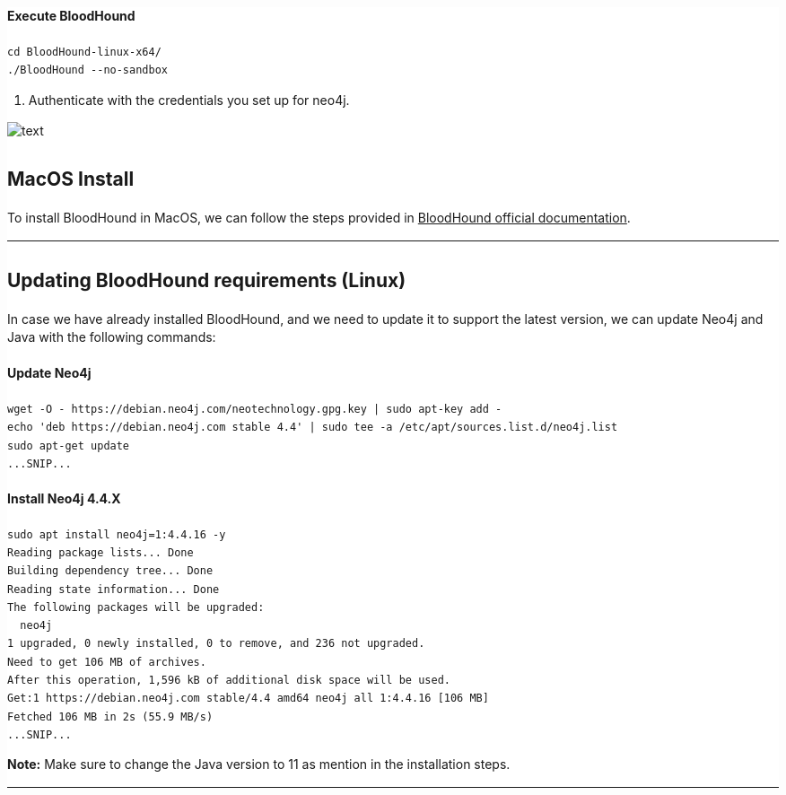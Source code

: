 #### Execute BloodHound

```shell
cd BloodHound-linux-x64/
./BloodHound --no-sandbox

```

1. Authenticate with the credentials you set up for neo4j.

![text](SQgpfBiRsZmQ.jpg)

## MacOS Install

To install BloodHound in MacOS, we can follow the steps provided in [BloodHound official documentation](https://bloodhound.readthedocs.io/en/latest/index.html).

* * *

## Updating BloodHound requirements (Linux)

In case we have already installed BloodHound, and we need to update it to support the latest version, we can update Neo4j and Java with the following commands:

#### Update Neo4j

```shell
wget -O - https://debian.neo4j.com/neotechnology.gpg.key | sudo apt-key add -
echo 'deb https://debian.neo4j.com stable 4.4' | sudo tee -a /etc/apt/sources.list.d/neo4j.list
sudo apt-get update
...SNIP...

```

#### Install Neo4j 4.4.X

```shell
sudo apt install neo4j=1:4.4.16 -y
Reading package lists... Done
Building dependency tree... Done
Reading state information... Done
The following packages will be upgraded:
  neo4j
1 upgraded, 0 newly installed, 0 to remove, and 236 not upgraded.
Need to get 106 MB of archives.
After this operation, 1,596 kB of additional disk space will be used.
Get:1 https://debian.neo4j.com stable/4.4 amd64 neo4j all 1:4.4.16 [106 MB]
Fetched 106 MB in 2s (55.9 MB/s)
...SNIP...

```

**Note:** Make sure to change the Java version to 11 as mention in the installation steps.

* * *
